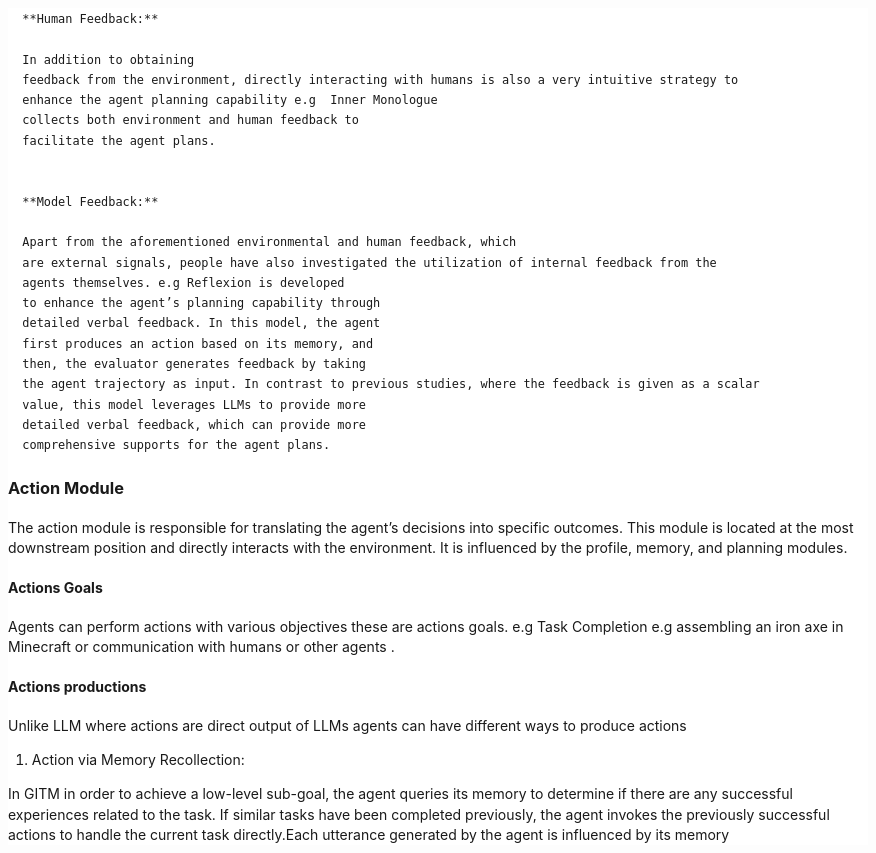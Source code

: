       **Human Feedback:**

      In addition to obtaining
      feedback from the environment, directly interacting with humans is also a very intuitive strategy to
      enhance the agent planning capability e.g  Inner Monologue
      collects both environment and human feedback to
      facilitate the agent plans.


      **Model Feedback:**

      Apart from the aforementioned environmental and human feedback, which
      are external signals, people have also investigated the utilization of internal feedback from the
      agents themselves. e.g Reflexion is developed
      to enhance the agent’s planning capability through
      detailed verbal feedback. In this model, the agent
      first produces an action based on its memory, and
      then, the evaluator generates feedback by taking
      the agent trajectory as input. In contrast to previous studies, where the feedback is given as a scalar
      value, this model leverages LLMs to provide more
      detailed verbal feedback, which can provide more
      comprehensive supports for the agent plans.


### Action Module

   The action module is responsible for translating
the agent’s decisions into specific outcomes. This
module is located at the most downstream position
and directly interacts with the environment. It is
influenced by the profile, memory, and planning
modules. 

#### Actions Goals
Agents can perform actions with
various objectives these are actions goals. e.g Task Completion e.g assembling an iron axe in Minecraft or communication with humans or other agents .

#### Actions productions
 
 Unlike LLM where actions are direct output of LLMs agents can have different ways to produce actions

 1. Action via Memory Recollection:

   In GITM in order to achieve a
low-level sub-goal, the agent queries its memory to
determine if there are any successful experiences
related to the task. If similar tasks have been completed previously, the agent invokes the previously
successful actions to handle the current task directly.Each utterance generated by the agent is
influenced by its memory
